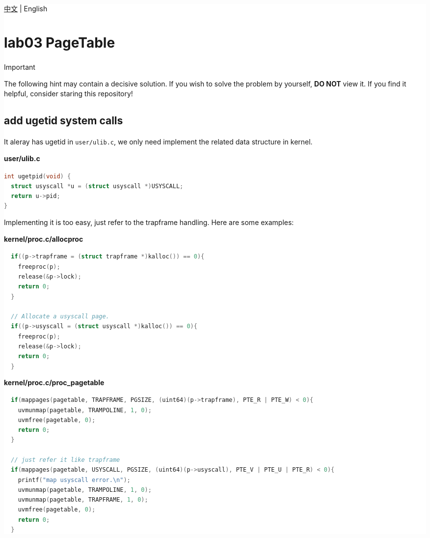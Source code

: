 [中文](./../zh/lab03_pagetable_zh.md) | English

# lab03 PageTable

> [!IMPORTANT]  
> The following hint may contain a decisive solution. If you wish to solve the problem by yourself, **DO NOT** view it. If you find it helpful, consider staring this repository!

## add ugetid system calls

It aleray has ugetid in `user/ulib.c`, we only need implement the related data structure in kernel.

**user/ulib.c**
```c
int ugetpid(void) {
  struct usyscall *u = (struct usyscall *)USYSCALL;
  return u->pid;
}
```

Implementing it is too easy, just refer to the trapframe handling.  Here are some examples:

**kernel/proc.c/allocproc**
```c  
  if((p->trapframe = (struct trapframe *)kalloc()) == 0){
    freeproc(p);
    release(&p->lock);
    return 0;
  }

  // Allocate a usyscall page.
  if((p->usyscall = (struct usyscall *)kalloc()) == 0){
    freeproc(p);
    release(&p->lock);
    return 0;
  }
```

**kernel/proc.c/proc_pagetable**
```c  
  if(mappages(pagetable, TRAPFRAME, PGSIZE, (uint64)(p->trapframe), PTE_R | PTE_W) < 0){
    uvmunmap(pagetable, TRAMPOLINE, 1, 0);
    uvmfree(pagetable, 0);
    return 0;
  }

  // just refer it like trapframe
  if(mappages(pagetable, USYSCALL, PGSIZE, (uint64)(p->usyscall), PTE_V | PTE_U | PTE_R) < 0){
    printf("map usyscall error.\n");
    uvmunmap(pagetable, TRAMPOLINE, 1, 0);
    uvmunmap(pagetable, TRAPFRAME, 1, 0);
    uvmfree(pagetable, 0);
    return 0;
  }
```
